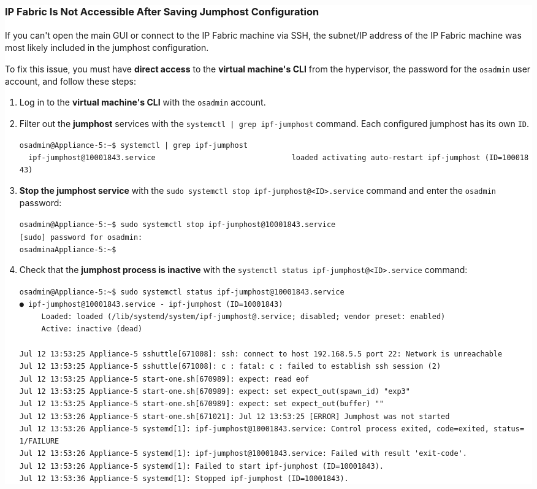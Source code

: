 ### IP Fabric Is Not Accessible After Saving Jumphost Configuration

If you can't open the main GUI or connect to the IP Fabric machine via SSH, the
subnet/IP address of the IP Fabric machine was most likely included in the
jumphost configuration.

To fix this issue, you must have **direct access** to the **virtual machine's
CLI** from the hypervisor, the password for the `osadmin` user account, and
follow these steps:

1. Log in to the **virtual machine's CLI** with the `osadmin` account.

2. Filter out the **jumphost** services with the `systemctl | grep ipf-jumphost`
   command. Each configured jumphost has its own `ID`.

   ```shell
   osadmin@Appliance-5:~$ systemctl | grep ipf-jumphost
     ipf-jumphost@10001843.service                               loaded activating auto-restart ipf-jumphost (ID=10001843)
   ```

3. **Stop the jumphost service** with the `sudo systemctl stop
   ipf-jumphost@<ID>.service` command and enter the `osadmin` password:

   ```shell
   osadmin@Appliance-5:~$ sudo systemctl stop ipf-jumphost@10001843.service
   [sudo] password for osadmin: 
   osadminaAppliance-5:~$ 
   ```

4. Check that the **jumphost process is inactive** with the `systemctl status
   ipf-jumphost@<ID>.service` command:

   ```shell
   osadmin@Appliance-5:~$ sudo systemctl status ipf-jumphost@10001843.service
   ● ipf-jumphost@10001843.service - ipf-jumphost (ID=10001843)
        Loaded: loaded (/lib/systemd/system/ipf-jumphost@.service; disabled; vendor preset: enabled)
        Active: inactive (dead)

   Jul 12 13:53:25 Appliance-5 sshuttle[671008]: ssh: connect to host 192.168.5.5 port 22: Network is unreachable
   Jul 12 13:53:25 Appliance-5 sshuttle[671008]: c : fatal: c : failed to establish ssh session (2)
   Jul 12 13:53:25 Appliance-5 start-one.sh[670989]: expect: read eof
   Jul 12 13:53:25 Appliance-5 start-one.sh[670989]: expect: set expect_out(spawn_id) "exp3"
   Jul 12 13:53:25 Appliance-5 start-one.sh[670989]: expect: set expect_out(buffer) ""
   Jul 12 13:53:26 Appliance-5 start-one.sh[671021]: Jul 12 13:53:25 [ERROR] Jumphost was not started
   Jul 12 13:53:26 Appliance-5 systemd[1]: ipf-jumphost@10001843.service: Control process exited, code=exited, status=1/FAILURE
   Jul 12 13:53:26 Appliance-5 systemd[1]: ipf-jumphost@10001843.service: Failed with result 'exit-code'.
   Jul 12 13:53:26 Appliance-5 systemd[1]: Failed to start ipf-jumphost (ID=10001843).
   Jul 12 13:53:36 Appliance-5 systemd[1]: Stopped ipf-jumphost (ID=10001843).
   ```
